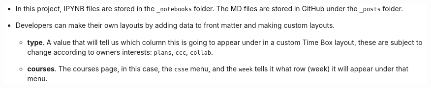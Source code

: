 - In this project, IPYNB files are stored in the `_notebooks` folder.   The MD files are stored in GitHub under the `_posts` folder.

- Developers can make their own layouts by adding data to front matter and making custom layouts.

  - **type**. A value that will tell us which column this is going to appear under in a custom Time Box layout, these are subject to change according to owners interests: `plans`, `ccc`, `collab`.

  - **courses**.  The courses page, in this case, the `csse` menu, and the `week` tells it what row (week) it will appear under that menu.
